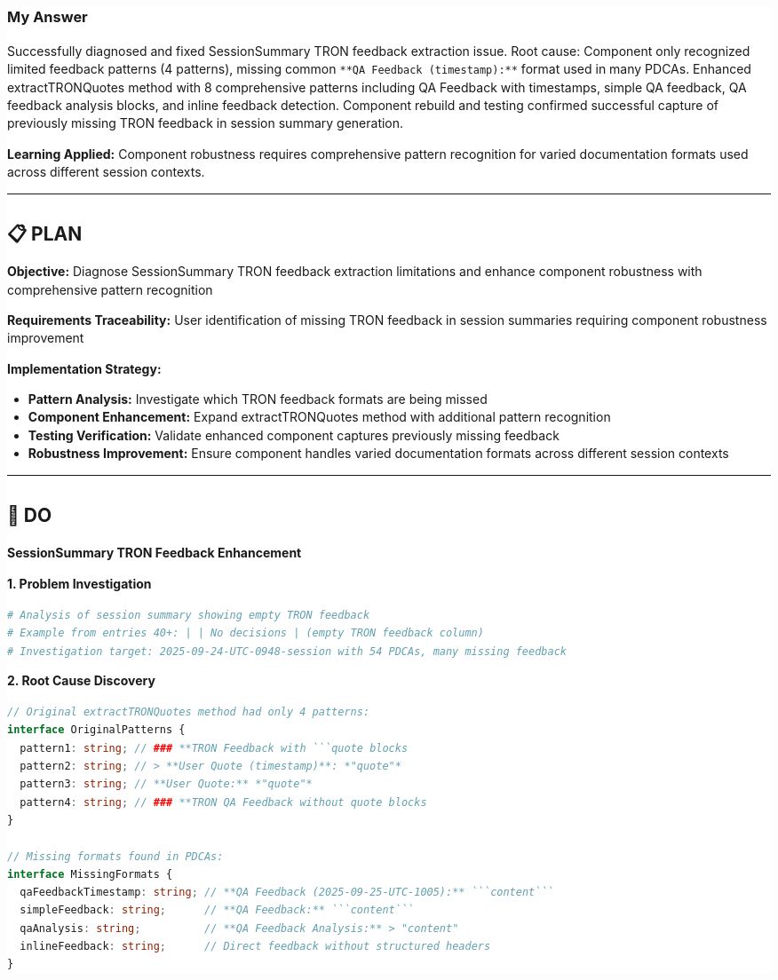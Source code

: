 ### **My Answer**
Successfully diagnosed and fixed SessionSummary TRON feedback extraction issue. Root cause: Component only recognized limited feedback patterns (4 patterns), missing common `**QA Feedback (timestamp):**` format used in many PDCAs. Enhanced extractTRONQuotes method with 8 comprehensive patterns including QA Feedback with timestamps, simple QA feedback, QA feedback analysis blocks, and inline feedback detection. Component rebuild and testing confirmed successful capture of previously missing TRON feedback in session summary generation.

**Learning Applied:** Component robustness requires comprehensive pattern recognition for varied documentation formats used across different session contexts.

---

## **📋 PLAN**

**Objective:** Diagnose SessionSummary TRON feedback extraction limitations and enhance component robustness with comprehensive pattern recognition

**Requirements Traceability:** User identification of missing TRON feedback in session summaries requiring component robustness improvement

**Implementation Strategy:**
- **Pattern Analysis:** Investigate which TRON feedback formats are being missed
- **Component Enhancement:** Expand extractTRONQuotes method with additional pattern recognition
- **Testing Verification:** Validate enhanced component captures previously missing feedback
- **Robustness Improvement:** Ensure component handles varied documentation formats across different session contexts

---

## **🔧 DO**

**SessionSummary TRON Feedback Enhancement**

**1. Problem Investigation**
```bash
# Analysis of session summary showing empty TRON feedback
# Example from entries 40+: | | No decisions | (empty TRON feedback column)
# Investigation target: 2025-09-24-UTC-0948-session with 54 PDCAs, many missing feedback
```

**2. Root Cause Discovery**
```typescript
// Original extractTRONQuotes method had only 4 patterns:
interface OriginalPatterns {
  pattern1: string; // ### **TRON Feedback with ```quote blocks
  pattern2: string; // > **User Quote (timestamp)**: *"quote"*
  pattern3: string; // **User Quote:** *"quote"*
  pattern4: string; // ### **TRON QA Feedback without quote blocks
}

// Missing formats found in PDCAs:
interface MissingFormats {
  qaFeedbackTimestamp: string; // **QA Feedback (2025-09-25-UTC-1005):** ```content```
  simpleFeedback: string;      // **QA Feedback:** ```content```
  qaAnalysis: string;          // **QA Feedback Analysis:** > "content"
  inlineFeedback: string;      // Direct feedback without structured headers
}
```

